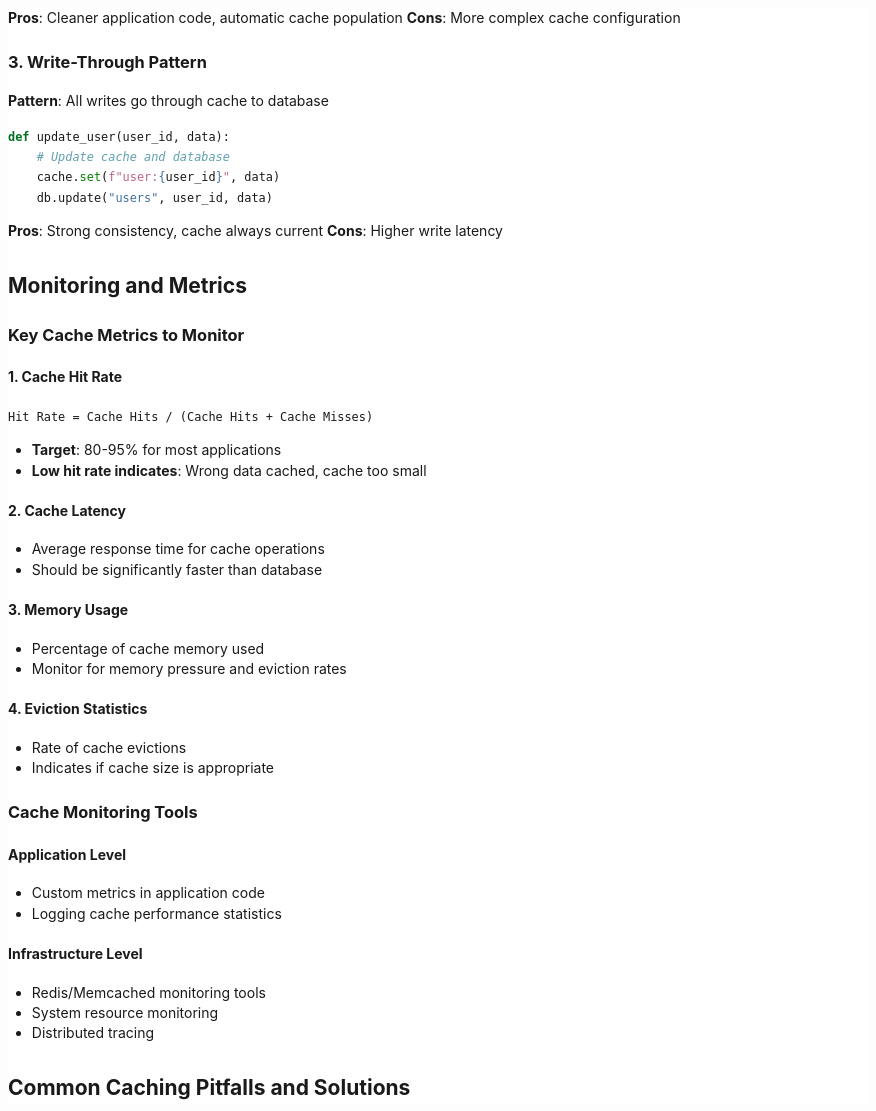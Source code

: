 **Pros**: Cleaner application code, automatic cache population
**Cons**: More complex cache configuration

### 3. Write-Through Pattern

**Pattern**: All writes go through cache to database
```python
def update_user(user_id, data):
    # Update cache and database
    cache.set(f"user:{user_id}", data)
    db.update("users", user_id, data)
```

**Pros**: Strong consistency, cache always current
**Cons**: Higher write latency

## Monitoring and Metrics

### Key Cache Metrics to Monitor

#### 1. Cache Hit Rate
```
Hit Rate = Cache Hits / (Cache Hits + Cache Misses)
```
- **Target**: 80-95% for most applications
- **Low hit rate indicates**: Wrong data cached, cache too small

#### 2. Cache Latency
- Average response time for cache operations
- Should be significantly faster than database

#### 3. Memory Usage
- Percentage of cache memory used
- Monitor for memory pressure and eviction rates

#### 4. Eviction Statistics
- Rate of cache evictions
- Indicates if cache size is appropriate

### Cache Monitoring Tools

#### Application Level
- Custom metrics in application code
- Logging cache performance statistics

#### Infrastructure Level
- Redis/Memcached monitoring tools
- System resource monitoring
- Distributed tracing

## Common Caching Pitfalls and Solutions

